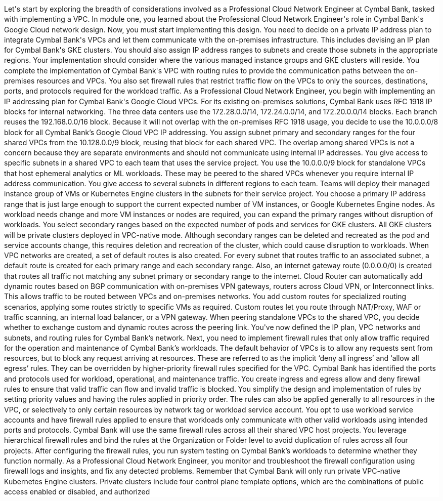Let's start by exploring the breadth of considerations involved as a Professional Cloud Network Engineer at Cymbal Bank, tasked with implementing a VPC. In module one, you learned about the Professional Cloud Network Engineer's role in Cymbal Bank's Google Cloud network design. Now, you must start implementing this design. You need to decide on a private IP address plan to integrate Cymbal Bank's VPCs and let them communicate with the on-premises infrastructure. This includes devising an IP plan for Cymbal Bank's GKE clusters. You should also assign IP address ranges to subnets and create those subnets in the appropriate regions. Your implementation should consider where the various managed instance groups and GKE clusters will reside. You complete the implementation of Cymbal Bank's VPC with routing rules to provide the communication paths between the on-premises resources and VPCs. You also set firewall rules that restrict traffic flow on the VPCs to only the sources, destinations, ports, and protocols required for the workload traffic. As a Professional Cloud Network Engineer, you begin with implementing an IP addressing plan for Cymbal Bank's Google Cloud VPCs. For its existing on-premises solutions, Cymbal Bank uses RFC 1918 IP blocks for internal networking. The three data centers use the 172.28.0.0/14, 172.24.0.0/14, and 172.20.0.0/14 blocks. Each branch reuses the 192.168.0.0/16 block. Because it will not overlap with the on-premises RFC 1918 usage, you decide to use the 10.0.0.0/8 block for all Cymbal Bank’s Google Cloud VPC IP addressing. You assign subnet primary and secondary ranges for the four shared VPCs from the 10.128.0.0/9 block, reusing that block for each shared VPC. The overlap among shared VPCs is not a concern because they are separate environments and should not communicate using internal IP addresses. You give access to specific subnets in a shared VPC to each team that uses the service project. You use the 10.0.0.0/9 block for standalone VPCs that host ephemeral analytics or ML workloads. These may be peered to the shared VPCs whenever you require internal IP address communication. You give access to several subnets in different regions to each team. Teams will deploy their managed instance group of VMs or Kubernetes Engine clusters in the subnets for their service project. You choose a primary IP address range that is just large enough to support the current expected number of VM instances, or Google Kubernetes Engine nodes. As workload needs change and more VM instances or nodes are required, you can expand the primary ranges without disruption of workloads. You select secondary ranges based on the expected number of pods and services for GKE clusters. All GKE clusters will be private clusters deployed in VPC-native mode. Although secondary ranges can be deleted and recreated as the pod and service accounts change, this requires deletion and recreation of the cluster, which could cause disruption to workloads. When VPC networks are created, a set of default routes is also created. For every subnet that routes traffic to an associated subnet, a default route is created for each primary range and each secondary range. Also, an internet gateway route (0.0.0.0/0) is created that routes all traffic not matching any subnet primary or secondary range to the internet. Cloud Router can automatically add dynamic routes based on BGP communication with on-premises VPN gateways, routers across Cloud VPN, or Interconnect links. This allows traffic to be routed between VPCs and on-premises networks. You add custom routes for specialized routing scenarios, applying some routes strictly to specific VMs as required. Custom routes let you route through NAT/Proxy, WAF or traffic scanning, an internal load balancer, or a VPN gateway. When peering standalone VPCs to the shared VPC, you decide whether to exchange custom and dynamic routes across the peering link. You've now defined the IP plan, VPC networks and subnets, and routing rules for Cymbal Bank’s network. Next, you need to implement firewall rules that only allow traffic required for the operation and maintenance of Cymbal Bank’s workloads. The default behavior of VPCs is to allow any requests sent from resources, but to block any request arriving at resources. These are referred to as the implicit ‘deny all ingress’ and ‘allow all egress’ rules. They can be overridden by higher-priority firewall rules specified for the VPC. Cymbal Bank has identified the ports and protocols used for workload, operational, and maintenance traffic. You create ingress and egress allow and deny firewall rules to ensure that valid traffic can flow and invalid traffic is blocked. You simplify the design and implementation of rules by setting priority values and having the rules applied in priority order. The rules can also be applied generally to all resources in the VPC, or selectively to only certain resources by network tag or workload service account. You opt to use workload service accounts and have firewall rules applied to ensure that workloads only communicate with other valid workloads using intended ports and protocols. Cymbal Bank will use the same firewall rules across all their shared VPC host projects. You leverage hierarchical firewall rules and bind the rules at the Organization or Folder level to avoid duplication of rules across all four projects. After configuring the firewall rules, you run system testing on Cymbal Bank’s workloads to determine whether they function normally. As a Professional Cloud Network Engineer, you monitor and troubleshoot the firewall configuration using firewall logs and insights, and fix any detected problems. Remember that Cymbal Bank will only run private VPC-native Kubernetes Engine clusters. Private clusters include four control plane template options, which are the combinations of public access enabled or disabled, and authorized